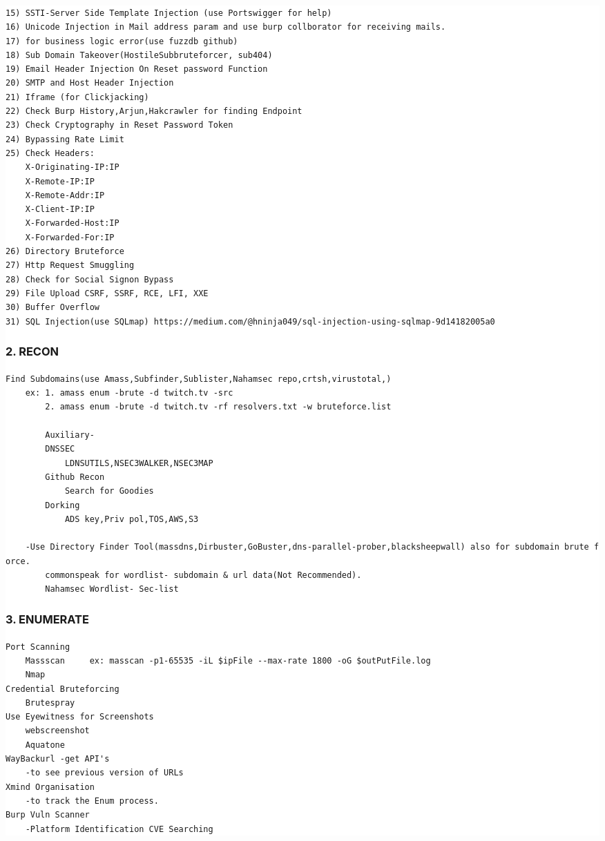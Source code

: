 ```
15) SSTI-Server Side Template Injection (use Portswigger for help)
16) Unicode Injection in Mail address param and use burp collborator for receiving mails. 
17) for business logic error(use fuzzdb github)
18) Sub Domain Takeover(HostileSubbruteforcer, sub404)
19) Email Header Injection On Reset password Function
20) SMTP and Host Header Injection
21) Iframe (for Clickjacking)
22) Check Burp History,Arjun,Hakcrawler for finding Endpoint
23) Check Cryptography in Reset Password Token
24) Bypassing Rate Limit
25) Check Headers:
	X-Originating-IP:IP
	X-Remote-IP:IP
	X-Remote-Addr:IP
	X-Client-IP:IP
	X-Forwarded-Host:IP
	X-Forwarded-For:IP
26) Directory Bruteforce
27) Http Request Smuggling
28) Check for Social Signon Bypass
29) File Upload CSRF, SSRF, RCE, LFI, XXE
30) Buffer Overflow
31) SQL Injection(use SQLmap) https://medium.com/@hninja049/sql-injection-using-sqlmap-9d14182005a0
```

### **&#x20;2. RECON**

```
Find Subdomains(use Amass,Subfinder,Sublister,Nahamsec repo,crtsh,virustotal,)
	ex: 1. amass enum -brute -d twitch.tv -src
		2. amass enum -brute -d twitch.tv -rf resolvers.txt -w bruteforce.list

		Auxiliary-
		DNSSEC
			LDNSUTILS,NSEC3WALKER,NSEC3MAP
		Github Recon
			Search for Goodies
		Dorking
			ADS key,Priv pol,TOS,AWS,S3

	-Use Directory Finder Tool(massdns,Dirbuster,GoBuster,dns-parallel-prober,blacksheepwall) also for subdomain brute force.
		commonspeak for wordlist- subdomain & url data(Not Recommended).
		Nahamsec Wordlist- Sec-list
```

### **&#x20;3. ENUMERATE**

```
Port Scanning
	Massscan     ex: masscan -p1-65535 -iL $ipFile --max-rate 1800 -oG $outPutFile.log
	Nmap
Credential Bruteforcing
	Brutespray
Use Eyewitness for Screenshots
	webscreenshot
	Aquatone
WayBackurl -get API's
	-to see previous version of URLs
Xmind Organisation
	-to track the Enum process.
Burp Vuln Scanner
	-Platform Identification CVE Searching
```